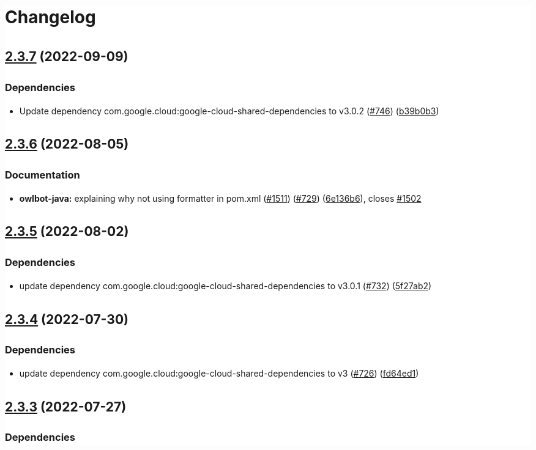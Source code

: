 # Changelog

## [2.3.7](https://github.com/googleapis/java-tasks/compare/v2.3.6...v2.3.7) (2022-09-09)


### Dependencies

* Update dependency com.google.cloud:google-cloud-shared-dependencies to v3.0.2 ([#746](https://github.com/googleapis/java-tasks/issues/746)) ([b39b0b3](https://github.com/googleapis/java-tasks/commit/b39b0b374bc158401d33287f7e88cd2622e342ff))

## [2.3.6](https://github.com/googleapis/java-tasks/compare/v2.3.5...v2.3.6) (2022-08-05)


### Documentation

* **owlbot-java:** explaining why not using formatter in pom.xml ([#1511](https://github.com/googleapis/java-tasks/issues/1511)) ([#729](https://github.com/googleapis/java-tasks/issues/729)) ([6e136b6](https://github.com/googleapis/java-tasks/commit/6e136b6c880192036af71af5440d81fd21192210)), closes [#1502](https://github.com/googleapis/java-tasks/issues/1502)

## [2.3.5](https://github.com/googleapis/java-tasks/compare/v2.3.4...v2.3.5) (2022-08-02)


### Dependencies

* update dependency com.google.cloud:google-cloud-shared-dependencies to v3.0.1 ([#732](https://github.com/googleapis/java-tasks/issues/732)) ([5f27ab2](https://github.com/googleapis/java-tasks/commit/5f27ab2712f5f28e43712f9c91813eae73c00e5c))

## [2.3.4](https://github.com/googleapis/java-tasks/compare/v2.3.3...v2.3.4) (2022-07-30)


### Dependencies

* update dependency com.google.cloud:google-cloud-shared-dependencies to v3 ([#726](https://github.com/googleapis/java-tasks/issues/726)) ([fd64ed1](https://github.com/googleapis/java-tasks/commit/fd64ed1ac139f80e2d7a0827c77e5ef3433b7018))

## [2.3.3](https://github.com/googleapis/java-tasks/compare/v2.3.2...v2.3.3) (2022-07-27)


### Dependencies

